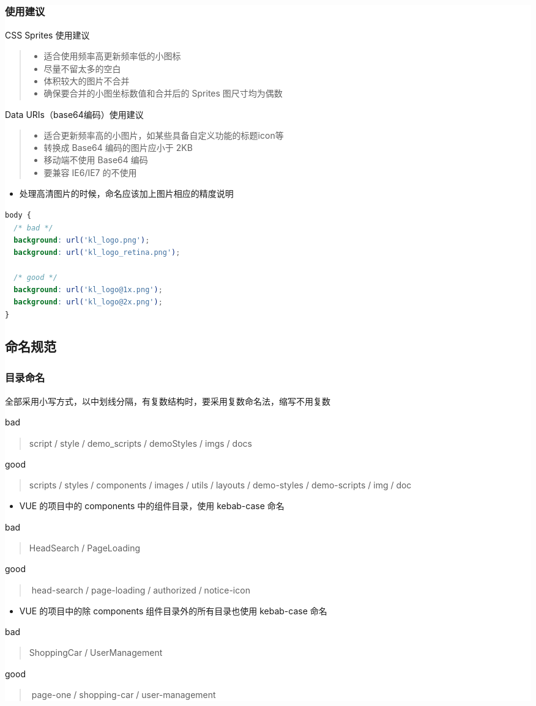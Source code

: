 ### 使用建议

CSS Sprites 使用建议

> - 适合使用频率高更新频率低的小图标
> - 尽量不留太多的空白
> - 体积较大的图片不合并
> - 确保要合并的小图坐标数值和合并后的 Sprites 图尺寸均为偶数

Data URIs（base64编码）使用建议

> - 适合更新频率高的小图片，如某些具备自定义功能的标题icon等
> - 转换成 Base64 编码的图片应小于 2KB
> - 移动端不使用 Base64 编码
> - 要兼容 IE6/IE7 的不使用

- 处理高清图片的时候，命名应该加上图片相应的精度说明

```css
body {
  /* bad */
  background: url('kl_logo.png');
  background: url('kl_logo_retina.png');

  /* good */
  background: url('kl_logo@1x.png');
  background: url('kl_logo@2x.png');
}
```

## 命名规范

### 目录命名

全部采用小写方式，以中划线分隔，有复数结构时，要采用复数命名法，缩写不用复数

bad
> script / style / demo_scripts / demoStyles / imgs / docs

good
> scripts / styles / components / images / utils / layouts / demo-styles / demo-scripts / img / doc

- VUE 的项目中的 components 中的组件目录，使用 kebab-case 命名

bad
> HeadSearch / PageLoading

good
> head-search / page-loading / authorized / notice-icon

- VUE 的项目中的除 components 组件目录外的所有目录也使用 kebab-case 命名

bad
> ShoppingCar / UserManagement

good
> page-one / shopping-car / user-management
